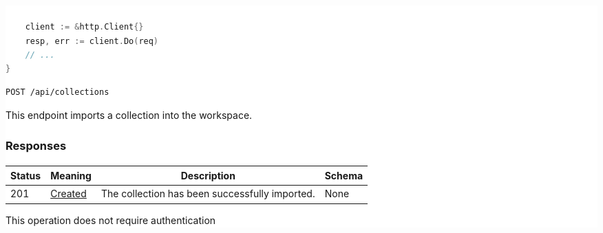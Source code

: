 ```go

    client := &http.Client{}
    resp, err := client.Do(req)
    // ...
}

```

`POST /api/collections`

This endpoint imports a collection into the workspace.

<h3 id="import-a-collection-responses">Responses</h3>

|Status|Meaning|Description|Schema|
|---|---|---|---|
|201|[Created](https://tools.ietf.org/html/rfc7231#section-6.3.2)|The collection has been successfully imported.|None|

<aside class="success">
This operation does not require authentication
</aside>

